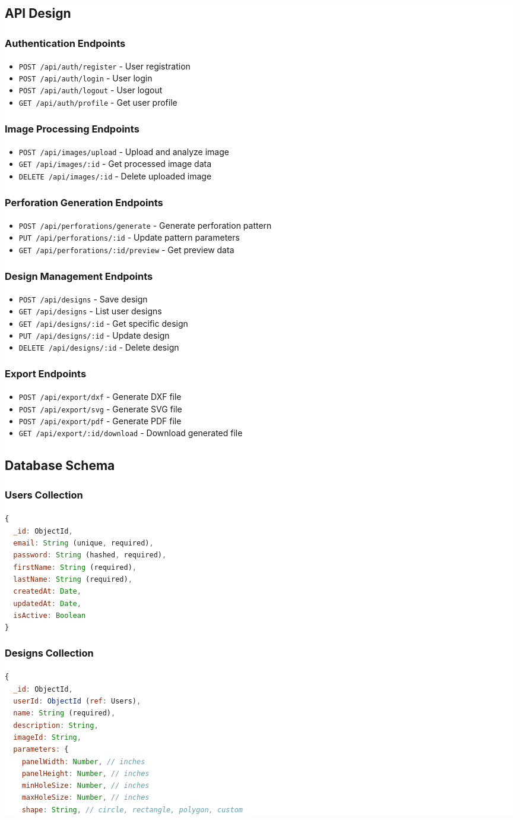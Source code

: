 ## API Design

### Authentication Endpoints
- `POST /api/auth/register` - User registration
- `POST /api/auth/login` - User login
- `POST /api/auth/logout` - User logout
- `GET /api/auth/profile` - Get user profile

### Image Processing Endpoints
- `POST /api/images/upload` - Upload and analyze image
- `GET /api/images/:id` - Get processed image data
- `DELETE /api/images/:id` - Delete uploaded image

### Perforation Generation Endpoints
- `POST /api/perforations/generate` - Generate perforation pattern
- `PUT /api/perforations/:id` - Update pattern parameters
- `GET /api/perforations/:id/preview` - Get preview data

### Design Management Endpoints
- `POST /api/designs` - Save design
- `GET /api/designs` - List user designs
- `GET /api/designs/:id` - Get specific design
- `PUT /api/designs/:id` - Update design
- `DELETE /api/designs/:id` - Delete design

### Export Endpoints
- `POST /api/export/dxf` - Generate DXF file
- `POST /api/export/svg` - Generate SVG file
- `POST /api/export/pdf` - Generate PDF file
- `GET /api/export/:id/download` - Download generated file

## Database Schema

### Users Collection
```javascript
{
  _id: ObjectId,
  email: String (unique, required),
  password: String (hashed, required),
  firstName: String (required),
  lastName: String (required),
  createdAt: Date,
  updatedAt: Date,
  isActive: Boolean
}
```

### Designs Collection
```javascript
{
  _id: ObjectId,
  userId: ObjectId (ref: Users),
  name: String (required),
  description: String,
  imageId: String,
  parameters: {
    panelWidth: Number, // inches
    panelHeight: Number, // inches
    minHoleSize: Number, // inches
    maxHoleSize: Number, // inches
    shape: String, // circle, rectangle, polygon, custom
```